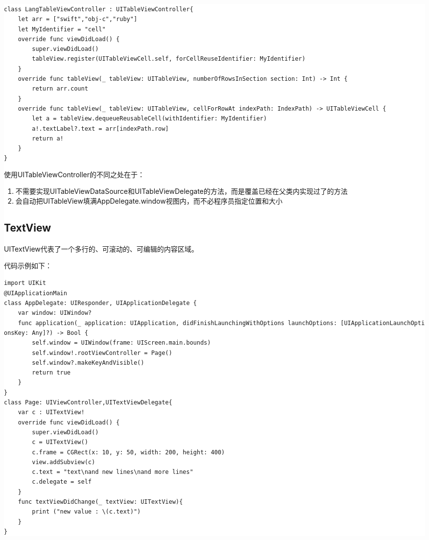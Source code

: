 
    class LangTableViewController : UITableViewController{
        let arr = ["swift","obj-c","ruby"]
        let MyIdentifier = "cell"
        override func viewDidLoad() {
            super.viewDidLoad()
            tableView.register(UITableViewCell.self, forCellReuseIdentifier: MyIdentifier)
        }
        override func tableView(_ tableView: UITableView, numberOfRowsInSection section: Int) -> Int {
            return arr.count
        }
        override func tableView(_ tableView: UITableView, cellForRowAt indexPath: IndexPath) -> UITableViewCell {
            let a = tableView.dequeueReusableCell(withIdentifier: MyIdentifier)
            a!.textLabel?.text = arr[indexPath.row]
            return a!
        }
    }

使用UITableViewController的不同之处在于：

1. 不需要实现UITableViewDataSource和UITableViewDelegate的方法，而是覆盖已经在父类内实现过了的方法
2. 会自动把UITableView填满AppDelegate.window视图内，而不必程序员指定位置和大小



## TextView

UITextView代表了一个多行的、可滚动的、可编辑的内容区域。

代码示例如下：

	import UIKit
	@UIApplicationMain
	class AppDelegate: UIResponder, UIApplicationDelegate {
	    var window: UIWindow?
	    func application(_ application: UIApplication, didFinishLaunchingWithOptions launchOptions: [UIApplicationLaunchOptionsKey: Any]?) -> Bool {
	        self.window = UIWindow(frame: UIScreen.main.bounds)
	        self.window!.rootViewController = Page()
	        self.window?.makeKeyAndVisible()
	        return true
	    }
	}
	class Page: UIViewController,UITextViewDelegate{
	    var c : UITextView!
	    override func viewDidLoad() {
	        super.viewDidLoad()
	        c = UITextView()
	        c.frame = CGRect(x: 10, y: 50, width: 200, height: 400)
	        view.addSubview(c)
	        c.text = "text\nand new lines\nand more lines"
	        c.delegate = self
	    }		    
	    func textViewDidChange(_ textView: UITextView){
	        print ("new value : \(c.text)")
	    }
	}
